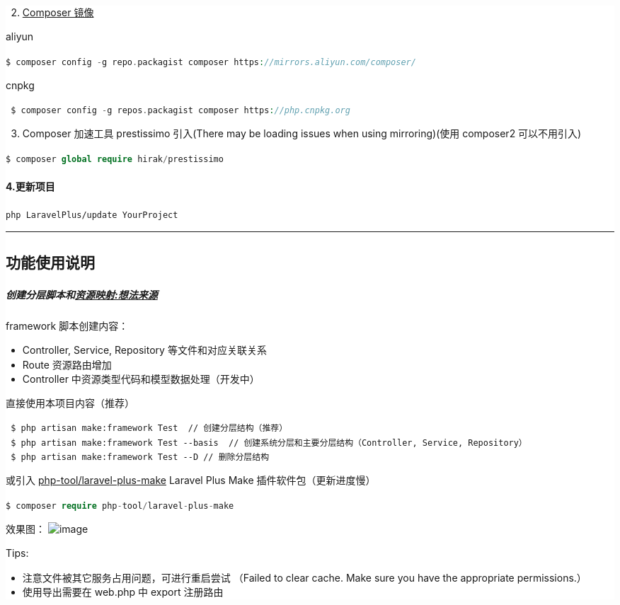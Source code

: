 2. [Composer 镜像](https://learnku.com/composer/t/4484/composer-mirror-use-help)

 aliyun
 ```php
 $ composer config -g repo.packagist composer https://mirrors.aliyun.com/composer/
 ```
 
cnpkg
```php
 $ composer config -g repos.packagist composer https://php.cnpkg.org
 ```

3. Composer 加速工具 prestissimo 引入(There may be loading issues when using mirroring)(使用 composer2 可以不用引入)
```php
$ composer global require hirak/prestissimo
```
 
#### 4.更新项目
```shell script
php LaravelPlus/update YourProject
``` 


<hr>

## 功能使用说明

##### 创建分层脚本和[资源映射:想法来源](https://learnku.com/docs/laravel/5.8/controllers/1296#resource-controllers)

framework 脚本创建内容：
- Controller, Service, Repository 等文件和对应关联关系
- Route 资源路由增加
- Controller 中资源类型代码和模型数据处理（开发中）


直接使用本项目内容（推荐）
```
 $ php artisan make:framework Test  // 创建分层结构（推荐）
 $ php artisan make:framework Test --basis  // 创建系统分层和主要分层结构（Controller, Service, Repository）
 $ php artisan make:framework Test --D // 删除分层结构 
```

或引入 [php-tool/laravel-plus-make](https://github.com/PHPTool/LaravelPlusMake) Laravel Plus Make 插件软件包（更新进度慢）
```php
$ composer require php-tool/laravel-plus-make
```

效果图：
![image](https://github.com/ElapseAnnals/LaravelPlus/tree/master/storage/app/public/images/readme/frameworrk_index.png)

Tips:
- 注意文件被其它服务占用问题，可进行重启尝试
    （Failed to clear cache. Make sure you have the appropriate permissions.）
- 使用导出需要在 web.php 中 export 注册路由
